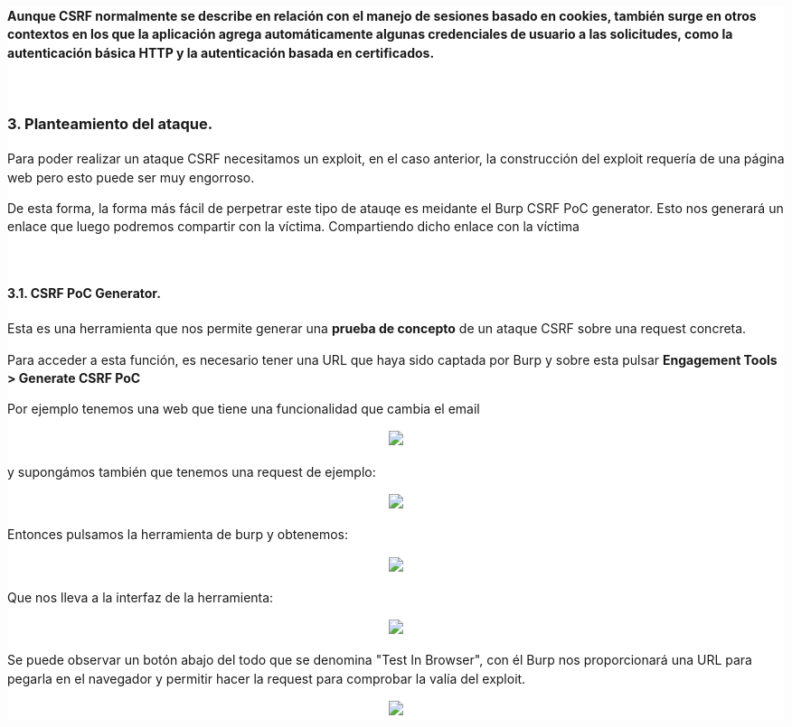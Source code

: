 **Aunque CSRF normalmente se describe en relación con el manejo de sesiones basado en cookies, también surge en otros contextos en los que la aplicación agrega automáticamente algunas credenciales de usuario a las solicitudes, como la autenticación básica HTTP y la autenticación basada en certificados.**

<br />

### 3. Planteamiento del ataque.

Para poder realizar un ataque CSRF necesitamos un exploit, en el caso anterior, la construcción del exploit requería de una página web pero esto puede ser muy engorroso.

De esta forma, la forma más fácil de perpetrar este tipo de atauqe es meidante el Burp CSRF PoC generator. Esto nos generará un enlace que luego podremos compartir con la víctima. Compartiendo dicho enlace con la víctima

<br />

#### 3.1. CSRF PoC Generator.

Esta es una herramienta que nos permite generar una **prueba de concepto** de un ataque CSRF sobre una request concreta.

Para acceder a esta función, es necesario tener una URL que haya sido captada por Burp y sobre esta pulsar **Engagement Tools > Generate CSRF PoC**

Por ejemplo tenemos una web que tiene una funcionalidad que cambia el email

<div style="text-align:center">
	<img src="{{ 'assets/img/Burp/Pasted image 20220429132247.png' | relative_url }}" text-align="center"/>
</div>

y supongámos también que tenemos una request de ejemplo:

<div style="text-align:center">
	<img src="{{ 'assets/img/Burp/Pasted image 20220429132305.png' | relative_url }}" text-align="center"/>
</div>

Entonces pulsamos la herramienta de burp y obtenemos:

<div style="text-align:center">
	<img src="{{ 'assets/img/Burp/Pasted image 20220429132530.png' | relative_url }}" text-align="center"/>
</div>

Que nos lleva a la interfaz de la herramienta:

<div style="text-align:center">
	<img src="{{ 'assets/img/Burp/Pasted image 20220429132551.png' | relative_url }}" text-align="center"/>
</div>

Se puede observar un botón abajo del todo que se denomina "Test In Browser", con él Burp nos proporcionará una URL para pegarla en el navegador y permitir hacer la request para comprobar la valía del exploit.

<div style="text-align:center">
	<img src="{{ 'assets/img/Burp/Pasted image 20220429132645.png' | relative_url }}" text-align="center"/>
</div>

